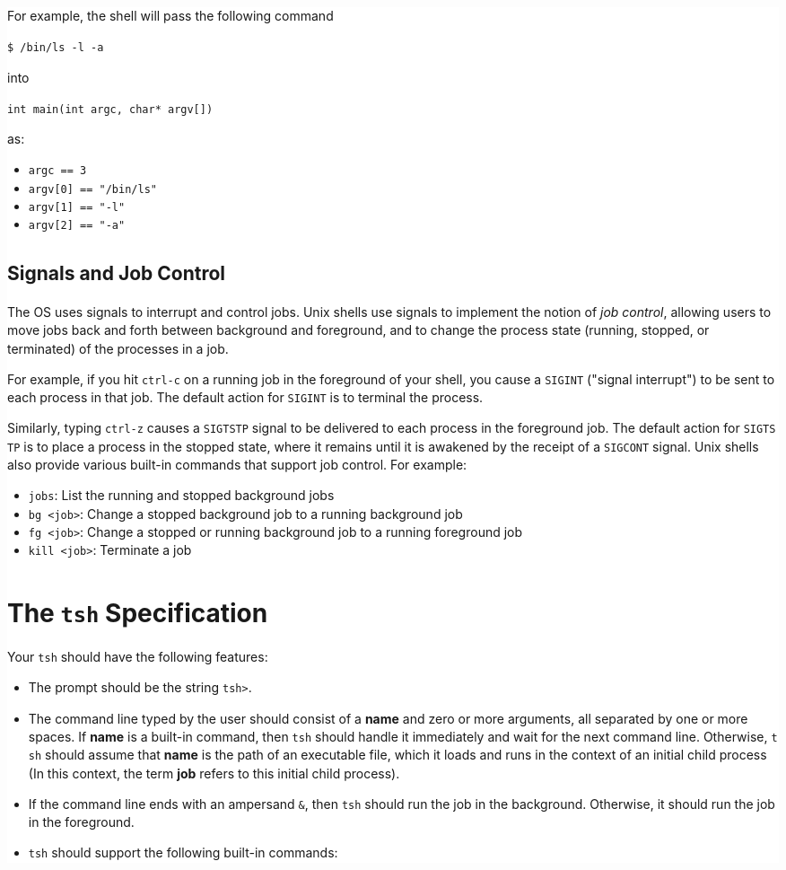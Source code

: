 For example, the shell will pass the following command

`$ /bin/ls -l -a`

into 

`int main(int argc, char* argv[])`

as:

- `argc == 3`
- `argv[0] == "/bin/ls"`
- `argv[1] == "-l"`
- `argv[2] == "-a"`

## Signals and Job Control

The OS uses signals to interrupt and control jobs. Unix shells use signals
to implement the notion of *job control*, allowing users to move jobs back
and forth between background and foreground, and to change the process state
(running, stopped, or terminated) of the processes in a job.

For example, if  you hit `ctrl-c` on a running job in the foreground of 
your shell, you cause a `SIGINT` ("signal interrupt") to be sent to each process
in that job. The default action for `SIGINT` is to terminal the process.

Similarly, typing `ctrl-z` causes a `SIGTSTP` signal to be delivered to 
each process in the foreground job. The default action for `SIGTSTP` is 
to place a process in the stopped state, where it remains until it is 
awakened by the receipt of a `SIGCONT` signal.  Unix shells also provide 
various built-in commands that support job control. For example:

- `jobs`: List the running and stopped background jobs
- `bg <job>`: Change a stopped background job to a running background job
- `fg <job>`: Change a stopped or running background job to a running foreground job
- `kill <job>`: Terminate a job

# The `tsh` Specification

Your `tsh` should have the following features:

- The prompt should be the string `tsh>`.

- The command line typed by the user should consist of a **name** and
zero or more arguments, all separated by one or more spaces.  If
**name** is a built-in command, then `tsh` should handle it immediately and
wait for the next command line. Otherwise, `tsh` should assume that
**name** is the path of an executable file, which it loads and runs
in the context of an initial child process (In this context, the term
**job** refers to this initial child process).

- If the command line ends with an ampersand `&`, then `tsh` should
run the job in the background. Otherwise, it should run the job in the
foreground. 

- `tsh` should support the following built-in commands:
